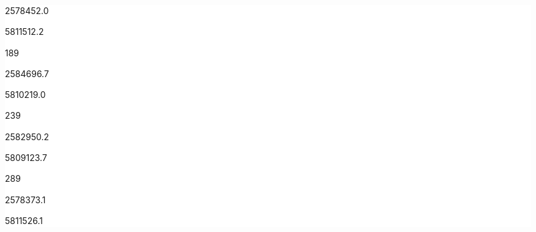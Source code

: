 2578452.0

</td>

<td style align="center" valign="top" charoff="50">

5811512.2

</td>

</tr>

<tr>

<td style align="center" valign="top" charoff="50">

189

</td>

<td style align="center" valign="top" charoff="50">

2584696.7

</td>

<td style align="center" valign="top" charoff="50">

5810219.0

</td>

<td style align="center" valign="top" charoff="50">

239

</td>

<td style align="center" valign="top" charoff="50">

2582950.2

</td>

<td style align="center" valign="top" charoff="50">

5809123.7

</td>

<td style align="center" valign="top" charoff="50">

289

</td>

<td style align="center" valign="top" charoff="50">

2578373.1

</td>

<td style align="center" valign="top" charoff="50">

5811526.1
